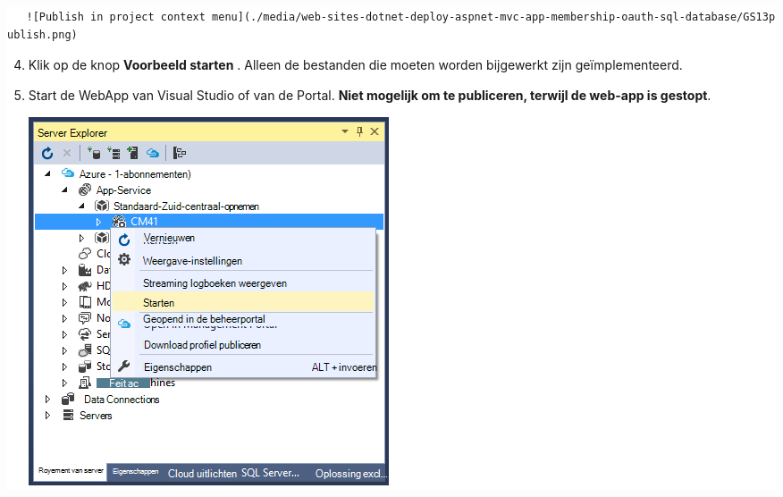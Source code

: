        ![Publish in project context menu](./media/web-sites-dotnet-deploy-aspnet-mvc-app-membership-oauth-sql-database/GS13publish.png)
    
4. Klik op de knop **Voorbeeld starten** . Alleen de bestanden die moeten worden bijgewerkt zijn geïmplementeerd.

5. Start de WebApp van Visual Studio of van de Portal. **Niet mogelijk om te publiceren, terwijl de web-app is gestopt**.

    ![WebApp starten](./media/web-sites-dotnet-deploy-aspnet-mvc-app-membership-oauth-sql-database/ss15.png)
